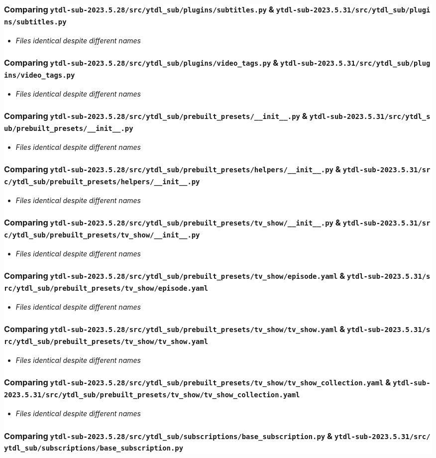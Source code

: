 ### Comparing `ytdl-sub-2023.5.28/src/ytdl_sub/plugins/subtitles.py` & `ytdl-sub-2023.5.31/src/ytdl_sub/plugins/subtitles.py`

 * *Files identical despite different names*

### Comparing `ytdl-sub-2023.5.28/src/ytdl_sub/plugins/video_tags.py` & `ytdl-sub-2023.5.31/src/ytdl_sub/plugins/video_tags.py`

 * *Files identical despite different names*

### Comparing `ytdl-sub-2023.5.28/src/ytdl_sub/prebuilt_presets/__init__.py` & `ytdl-sub-2023.5.31/src/ytdl_sub/prebuilt_presets/__init__.py`

 * *Files identical despite different names*

### Comparing `ytdl-sub-2023.5.28/src/ytdl_sub/prebuilt_presets/helpers/__init__.py` & `ytdl-sub-2023.5.31/src/ytdl_sub/prebuilt_presets/helpers/__init__.py`

 * *Files identical despite different names*

### Comparing `ytdl-sub-2023.5.28/src/ytdl_sub/prebuilt_presets/tv_show/__init__.py` & `ytdl-sub-2023.5.31/src/ytdl_sub/prebuilt_presets/tv_show/__init__.py`

 * *Files identical despite different names*

### Comparing `ytdl-sub-2023.5.28/src/ytdl_sub/prebuilt_presets/tv_show/episode.yaml` & `ytdl-sub-2023.5.31/src/ytdl_sub/prebuilt_presets/tv_show/episode.yaml`

 * *Files identical despite different names*

### Comparing `ytdl-sub-2023.5.28/src/ytdl_sub/prebuilt_presets/tv_show/tv_show.yaml` & `ytdl-sub-2023.5.31/src/ytdl_sub/prebuilt_presets/tv_show/tv_show.yaml`

 * *Files identical despite different names*

### Comparing `ytdl-sub-2023.5.28/src/ytdl_sub/prebuilt_presets/tv_show/tv_show_collection.yaml` & `ytdl-sub-2023.5.31/src/ytdl_sub/prebuilt_presets/tv_show/tv_show_collection.yaml`

 * *Files identical despite different names*

### Comparing `ytdl-sub-2023.5.28/src/ytdl_sub/subscriptions/base_subscription.py` & `ytdl-sub-2023.5.31/src/ytdl_sub/subscriptions/base_subscription.py`
